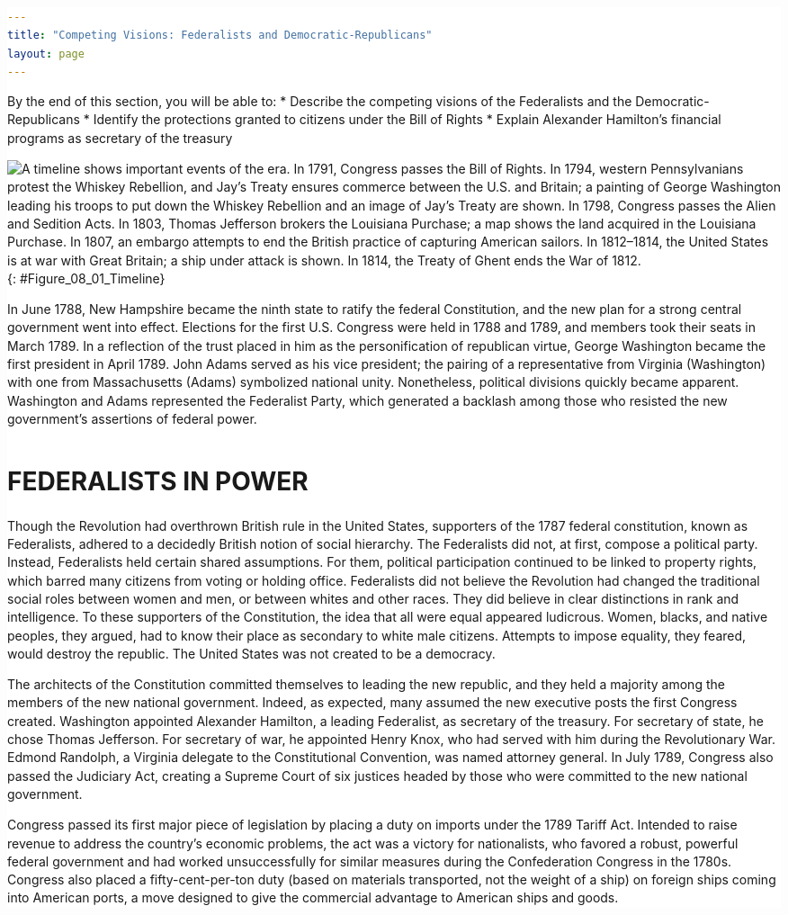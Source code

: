 ```yaml
---
title: "Competing Visions: Federalists and Democratic-Republicans"
layout: page
---
```



<div data-type="abstract" markdown="1">
By the end of this section, you will be able to:
* Describe the competing visions of the Federalists and the Democratic-Republicans
* Identify the protections granted to citizens under the Bill of Rights
* Explain Alexander Hamilton’s financial programs as secretary of the treasury

</div>

 ![A timeline shows important events of the era. In 1791, Congress passes the Bill of Rights. In 1794, western Pennsylvanians protest the Whiskey Rebellion, and Jay&#x2019;s Treaty ensures commerce between the U.S. and Britain; a painting of George Washington leading his troops to put down the Whiskey Rebellion and an image of Jay&#x2019;s Treaty are shown. In 1798, Congress passes the Alien and Sedition Acts. In 1803, Thomas Jefferson brokers the Louisiana Purchase; a map shows the land acquired in the Louisiana Purchase. In 1807, an embargo attempts to end the British practice of capturing American sailors. In 1812&#x2013;1814, the United States is at war with Great Britain; a ship under attack is shown. In 1814, the Treaty of Ghent ends the War of 1812.](../resources/CNX_History_08_01_Timeline.jpg){: #Figure_08_01_Timeline}

In June 1788, New Hampshire became the ninth state to ratify the federal Constitution, and the new plan for a strong central government went into effect. Elections for the first U.S. Congress were held in 1788 and 1789, and members took their seats in March 1789. In a reflection of the trust placed in him as the personification of republican virtue, George Washington became the first president in April 1789. John Adams served as his vice president; the pairing of a representative from Virginia (Washington) with one from Massachusetts (Adams) symbolized national unity. Nonetheless, political divisions quickly became apparent. Washington and Adams represented the Federalist Party, which generated a backlash among those who resisted the new government’s assertions of federal power.

# FEDERALISTS IN POWER

Though the Revolution had overthrown British rule in the United States, supporters of the 1787 federal constitution, known as Federalists, adhered to a decidedly British notion of social hierarchy. The Federalists did not, at first, compose a political party. Instead, Federalists held certain shared assumptions. For them, political participation continued to be linked to property rights, which barred many citizens from voting or holding office. Federalists did not believe the Revolution had changed the traditional social roles between women and men, or between whites and other races. They did believe in clear distinctions in rank and intelligence. To these supporters of the Constitution, the idea that all were equal appeared ludicrous. Women, blacks, and native peoples, they argued, had to know their place as secondary to white male citizens. Attempts to impose equality, they feared, would destroy the republic. The United States was not created to be a democracy.

The architects of the Constitution committed themselves to leading the new republic, and they held a majority among the members of the new national government. Indeed, as expected, many assumed the new executive posts the first Congress created. Washington appointed Alexander Hamilton, a leading Federalist, as secretary of the treasury. For secretary of state, he chose Thomas Jefferson. For secretary of war, he appointed Henry Knox, who had served with him during the Revolutionary War. Edmond Randolph, a Virginia delegate to the Constitutional Convention, was named attorney general. In July 1789, Congress also passed the Judiciary Act, creating a Supreme Court of six justices headed by those who were committed to the new national government.

Congress passed its first major piece of legislation by placing a duty on imports under the 1789 Tariff Act. Intended to raise revenue to address the country’s economic problems, the act was a victory for nationalists, who favored a robust, powerful federal government and had worked unsuccessfully for similar measures during the Confederation Congress in the 1780s. Congress also placed a fifty-cent-per-ton duty (based on materials transported, not the weight of a ship) on foreign ships coming into American ports, a move designed to give the commercial advantage to American ships and goods.
